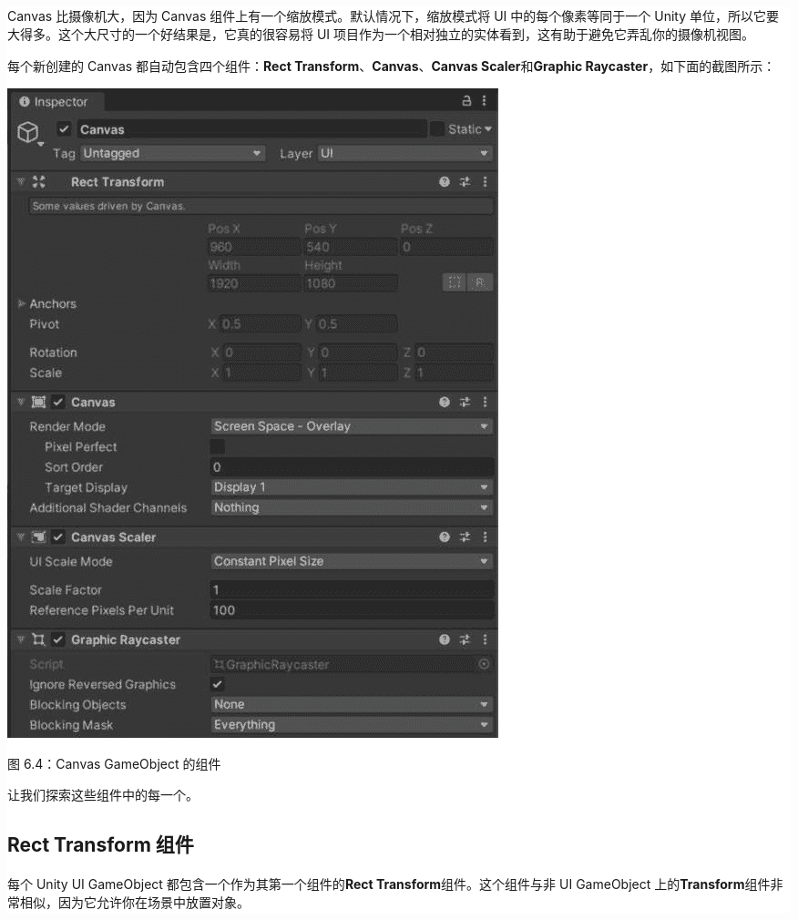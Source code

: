 Canvas 比摄像机大，因为 Canvas 组件上有一个缩放模式。默认情况下，缩放模式将 UI 中的每个像素等同于一个 Unity 单位，所以它要大得多。这个大尺寸的一个好结果是，它真的很容易将 UI 项目作为一个相对独立的实体看到，这有助于避免它弄乱你的摄像机视图。

每个新创建的 Canvas 都自动包含四个组件：**Rect Transform**、**Canvas**、**Canvas Scaler**和**Graphic Raycaster**，如下面的截图所示：

![图 6.4：Canvas GameObject 的组件](img/Figure_06.04_B18327.jpg)

图 6.4：Canvas GameObject 的组件

让我们探索这些组件中的每一个。

## Rect Transform 组件

每个 Unity UI GameObject 都包含一个作为其第一个组件的**Rect Transform**组件。这个组件与非 UI GameObject 上的**Transform**组件非常相似，因为它允许你在场景中放置对象。
